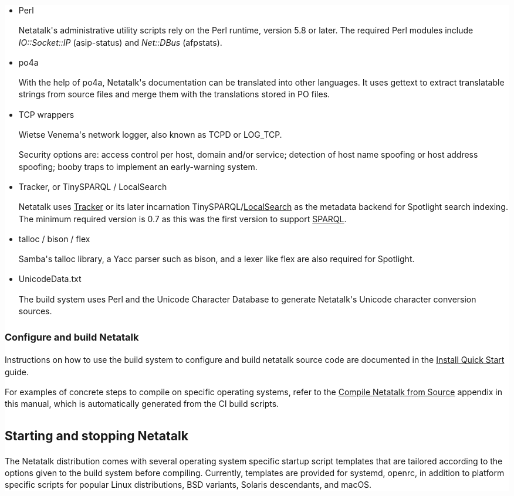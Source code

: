 - Perl

  Netatalk's administrative utility scripts rely on the Perl runtime,
  version 5.8 or later. The required Perl modules include
  *IO::Socket::IP* (asip-status) and *Net::DBus* (afpstats).

- po4a

  With the help of po4a, Netatalk's documentation can be translated
  into other languages. It uses gettext to extract translatable
  strings from source files and merge them with the translations
  stored in PO files.

- TCP wrappers

  Wietse Venema's network logger, also known as TCPD or LOG_TCP.

  Security options are: access control per host, domain and/or service;
  detection of host name spoofing or host address spoofing; booby traps
  to implement an early-warning system.

- Tracker, or TinySPARQL / LocalSearch

  Netatalk uses [Tracker](https://tracker.gnome.org) or its later
  incarnation
  TinySPARQL/[LocalSearch](https://gnome.pages.gitlab.gnome.org/localsearch/)
  as the metadata backend for Spotlight
  search indexing. The minimum required version is 0.7 as this was the
  first version to support
  [SPARQL](https://gnome.pages.gitlab.gnome.org/tracker/).

- talloc / bison / flex

  Samba's talloc library, a Yacc parser such as bison, and a lexer like
  flex are also required for Spotlight.

- UnicodeData.txt

  The build system uses Perl and the Unicode Character Database to
  generate Netatalk's Unicode character conversion sources.

### Configure and build Netatalk

Instructions on how to use the build system to configure and build
netatalk source code are documented in the
[Install Quick Start](/install.html) guide.

For examples of concrete steps to compile on specific operating systems,
refer to the [Compile Netatalk from Source](Compilation.html) appendix in this
manual, which is automatically generated from the CI build scripts.

## Starting and stopping Netatalk

The Netatalk distribution comes with several operating system specific
startup script templates that are tailored according to the options
given to the build system before compiling. Currently, templates are
provided for systemd, openrc, in addition to platform specific scripts
for popular Linux distributions, BSD variants, Solaris descendants, and
macOS.
